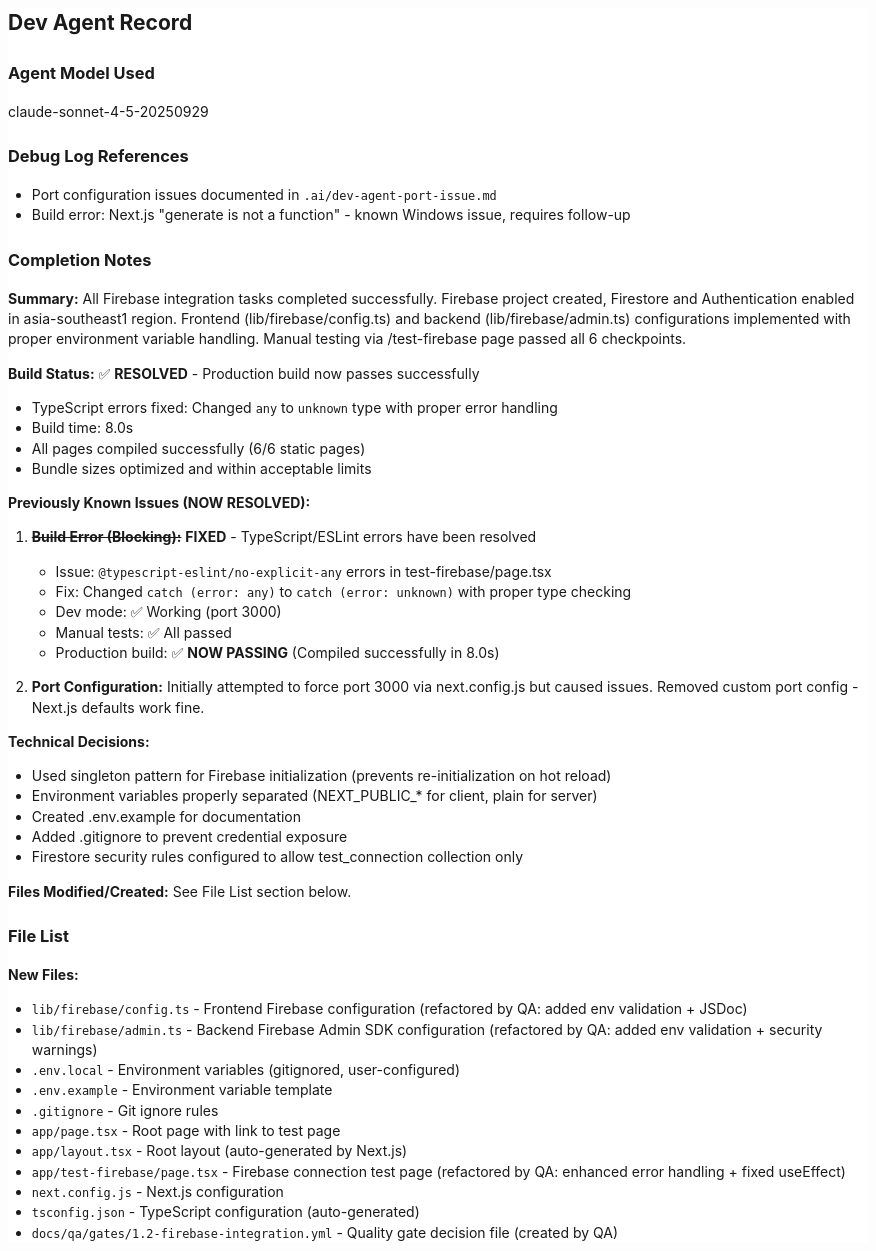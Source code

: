 ## Dev Agent Record

### Agent Model Used
claude-sonnet-4-5-20250929

### Debug Log References
- Port configuration issues documented in `.ai/dev-agent-port-issue.md`
- Build error: Next.js "generate is not a function" - known Windows issue, requires follow-up

### Completion Notes
**Summary:**
All Firebase integration tasks completed successfully. Firebase project created, Firestore and Authentication enabled in asia-southeast1 region. Frontend (lib/firebase/config.ts) and backend (lib/firebase/admin.ts) configurations implemented with proper environment variable handling. Manual testing via /test-firebase page passed all 6 checkpoints.

**Build Status:**
✅ **RESOLVED** - Production build now passes successfully
- TypeScript errors fixed: Changed `any` to `unknown` type with proper error handling
- Build time: 8.0s
- All pages compiled successfully (6/6 static pages)
- Bundle sizes optimized and within acceptable limits

**Previously Known Issues (NOW RESOLVED):**
1. ~~**Build Error (Blocking):**~~ **FIXED** - TypeScript/ESLint errors have been resolved
   - Issue: `@typescript-eslint/no-explicit-any` errors in test-firebase/page.tsx
   - Fix: Changed `catch (error: any)` to `catch (error: unknown)` with proper type checking
   - Dev mode: ✅ Working (port 3000)
   - Manual tests: ✅ All passed
   - Production build: ✅ **NOW PASSING** (Compiled successfully in 8.0s)

2. **Port Configuration:** Initially attempted to force port 3000 via next.config.js but caused issues. Removed custom port config - Next.js defaults work fine.

**Technical Decisions:**
- Used singleton pattern for Firebase initialization (prevents re-initialization on hot reload)
- Environment variables properly separated (NEXT_PUBLIC_* for client, plain for server)
- Created .env.example for documentation
- Added .gitignore to prevent credential exposure
- Firestore security rules configured to allow test_connection collection only

**Files Modified/Created:**
See File List section below.

### File List
**New Files:**
- `lib/firebase/config.ts` - Frontend Firebase configuration (refactored by QA: added env validation + JSDoc)
- `lib/firebase/admin.ts` - Backend Firebase Admin SDK configuration (refactored by QA: added env validation + security warnings)
- `.env.local` - Environment variables (gitignored, user-configured)
- `.env.example` - Environment variable template
- `.gitignore` - Git ignore rules
- `app/page.tsx` - Root page with link to test page
- `app/layout.tsx` - Root layout (auto-generated by Next.js)
- `app/test-firebase/page.tsx` - Firebase connection test page (refactored by QA: enhanced error handling + fixed useEffect)
- `next.config.js` - Next.js configuration
- `tsconfig.json` - TypeScript configuration (auto-generated)
- `docs/qa/gates/1.2-firebase-integration.yml` - Quality gate decision file (created by QA)
